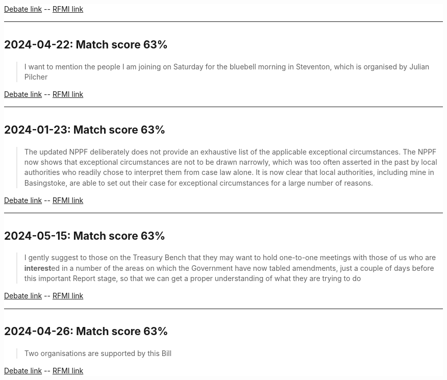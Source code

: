 [Debate link](https://www.theyworkforyou.com/debates/?id=2023-12-04d.111.1)  --  [RFMI link](https://www.theyworkforyou.com/mp/11389/register)


---



## 2024-04-22: Match score 63%

>I want to mention the people I am joining on Saturday for the bluebell morning in Steventon, which is organised by Julian Pilcher

[Debate link](https://www.theyworkforyou.com/debates/?id=2024-04-22c.725.0)  --  [RFMI link](https://www.theyworkforyou.com/mp/11389/register)


---



## 2024-01-23: Match score 63%

>The updated NPPF deliberately does not provide an exhaustive list of the applicable exceptional circumstances. The NPPF now shows that exceptional circumstances are not to be drawn narrowly, which was too often asserted in the past by local authorities who readily chose to interpret them from case law alone. It is now clear that local authorities, including mine in Basingstoke, are able to set out their case for exceptional circumstances for a large number of reasons.

[Debate link](https://www.theyworkforyou.com/debates/?id=2024-01-23f.273.0)  --  [RFMI link](https://www.theyworkforyou.com/mp/11389/register)


---



## 2024-05-15: Match score 63%

>I gently suggest to those on the Treasury Bench that they may want to hold one-to-one meetings with those of us who are **interest**ed in a number of the areas on which the Government have now tabled amendments, just a couple of days before this important Report stage, so that we can get a proper understanding of what they are trying to do

[Debate link](https://www.theyworkforyou.com/debates/?id=2024-05-15c.273.0)  --  [RFMI link](https://www.theyworkforyou.com/mp/11389/register)


---



## 2024-04-26: Match score 63%

>Two organisations are supported by this Bill

[Debate link](https://www.theyworkforyou.com/debates/?id=2024-04-26a.1217.4)  --  [RFMI link](https://www.theyworkforyou.com/mp/11389/register)
